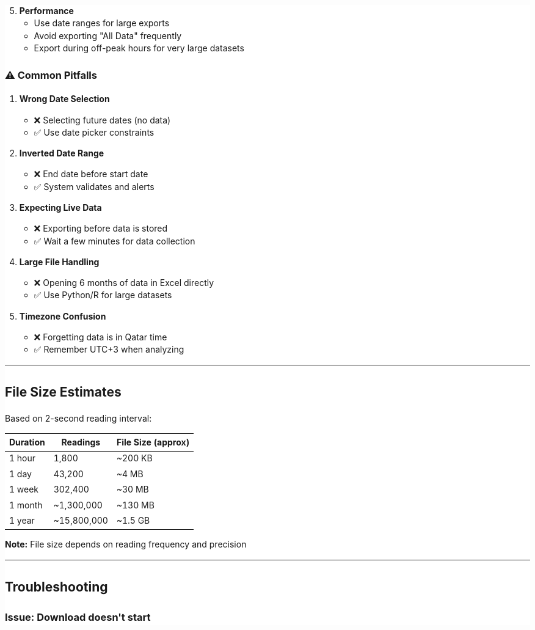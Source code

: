 5. **Performance**
   - Use date ranges for large exports
   - Avoid exporting "All Data" frequently
   - Export during off-peak hours for very large datasets

### ⚠️ Common Pitfalls

1. **Wrong Date Selection**

   - ❌ Selecting future dates (no data)
   - ✅ Use date picker constraints

2. **Inverted Date Range**

   - ❌ End date before start date
   - ✅ System validates and alerts

3. **Expecting Live Data**

   - ❌ Exporting before data is stored
   - ✅ Wait a few minutes for data collection

4. **Large File Handling**

   - ❌ Opening 6 months of data in Excel directly
   - ✅ Use Python/R for large datasets

5. **Timezone Confusion**
   - ❌ Forgetting data is in Qatar time
   - ✅ Remember UTC+3 when analyzing

---

## File Size Estimates

Based on 2-second reading interval:

| Duration | Readings    | File Size (approx) |
| -------- | ----------- | ------------------ |
| 1 hour   | 1,800       | ~200 KB            |
| 1 day    | 43,200      | ~4 MB              |
| 1 week   | 302,400     | ~30 MB             |
| 1 month  | ~1,300,000  | ~130 MB            |
| 1 year   | ~15,800,000 | ~1.5 GB            |

**Note:** File size depends on reading frequency and precision

---

## Troubleshooting

### Issue: Download doesn't start

